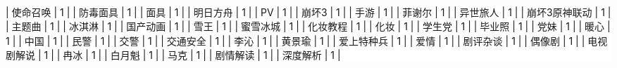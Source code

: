 | 使命召唤 | 1 |
| 防毒面具 | 1 |
| 面具 | 1 |
| 明日方舟 | 1 |
| PV | 1 |
| 崩坏3 | 1 |
| 手游 | 1 |
| 菲谢尔 | 1 |
| 异世旅人 | 1 |
| 崩坏3原神联动 | 1 |
| 主题曲 | 1 |
| 冰淇淋 | 1 |
| 国产动画 | 1 |
| 雪王 | 1 |
| 蜜雪冰城 | 1 |
| 化妆教程 | 1 |
| 化妆 | 1 |
| 学生党 | 1 |
| 毕业照 | 1 |
| 党妹 | 1 |
| 暖心 | 1 |
| 中国 | 1 |
| 民警 | 1 |
| 交警 | 1 |
| 交通安全 | 1 |
| 李沁 | 1 |
| 黄景瑜 | 1 |
| 爱上特种兵 | 1 |
| 爱情 | 1 |
| 剧评杂谈 | 1 |
| 偶像剧 | 1 |
| 电视剧解说 | 1 |
| 冉冰 | 1 |
| 白月魁 | 1 |
| 马克 | 1 |
| 剧情解读 | 1 |
| 深度解析 | 1 |